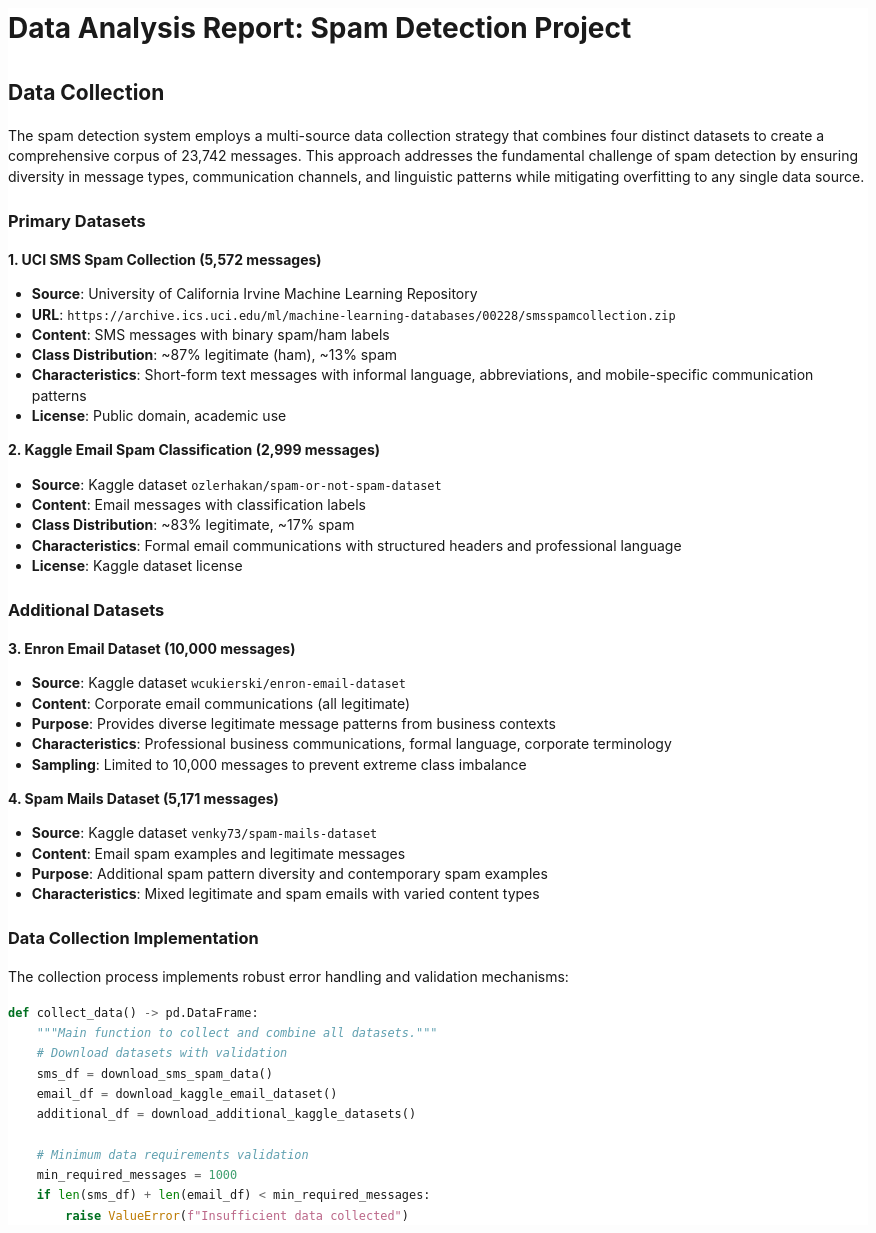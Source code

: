 # Data Analysis Report: Spam Detection Project

## Data Collection

The spam detection system employs a multi-source data collection strategy that combines four distinct datasets to create a comprehensive corpus of 23,742 messages. This approach addresses the fundamental challenge of spam detection by ensuring diversity in message types, communication channels, and linguistic patterns while mitigating overfitting to any single data source.

### Primary Datasets

**1. UCI SMS Spam Collection (5,572 messages)**
- **Source**: University of California Irvine Machine Learning Repository
- **URL**: `https://archive.ics.uci.edu/ml/machine-learning-databases/00228/smsspamcollection.zip`
- **Content**: SMS messages with binary spam/ham labels
- **Class Distribution**: ~87% legitimate (ham), ~13% spam
- **Characteristics**: Short-form text messages with informal language, abbreviations, and mobile-specific communication patterns
- **License**: Public domain, academic use

**2. Kaggle Email Spam Classification (2,999 messages)**
- **Source**: Kaggle dataset `ozlerhakan/spam-or-not-spam-dataset`
- **Content**: Email messages with classification labels
- **Class Distribution**: ~83% legitimate, ~17% spam
- **Characteristics**: Formal email communications with structured headers and professional language
- **License**: Kaggle dataset license

### Additional Datasets

**3. Enron Email Dataset (10,000 messages)**
- **Source**: Kaggle dataset `wcukierski/enron-email-dataset`
- **Content**: Corporate email communications (all legitimate)
- **Purpose**: Provides diverse legitimate message patterns from business contexts
- **Characteristics**: Professional business communications, formal language, corporate terminology
- **Sampling**: Limited to 10,000 messages to prevent extreme class imbalance

**4. Spam Mails Dataset (5,171 messages)**
- **Source**: Kaggle dataset `venky73/spam-mails-dataset`
- **Content**: Email spam examples and legitimate messages
- **Purpose**: Additional spam pattern diversity and contemporary spam examples
- **Characteristics**: Mixed legitimate and spam emails with varied content types

### Data Collection Implementation

The collection process implements robust error handling and validation mechanisms:

```python
def collect_data() -> pd.DataFrame:
    """Main function to collect and combine all datasets."""
    # Download datasets with validation
    sms_df = download_sms_spam_data()
    email_df = download_kaggle_email_dataset()
    additional_df = download_additional_kaggle_datasets()
    
    # Minimum data requirements validation
    min_required_messages = 1000
    if len(sms_df) + len(email_df) < min_required_messages:
        raise ValueError(f"Insufficient data collected")
```
